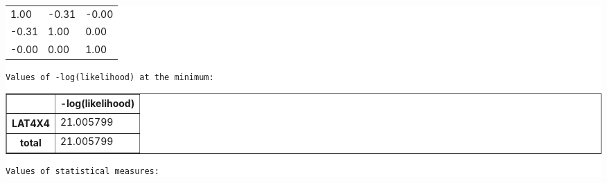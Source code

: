 
<table id="table5666547088">
<tr><td>1.00</td><td>-0.31</td><td>-0.00</td></tr>
<tr><td>-0.31</td><td>1.00</td><td>0.00</td></tr>
<tr><td>-0.00</td><td>0.00</td><td>1.00</td></tr>
</table>


    
    Values of -log(likelihood) at the minimum:
    



<div>
<style scoped>
    .dataframe tbody tr th:only-of-type {
        vertical-align: middle;
    }

    .dataframe tbody tr th {
        vertical-align: top;
    }

    .dataframe thead th {
        text-align: right;
    }
</style>
<table border="1" class="dataframe">
  <thead>
    <tr style="text-align: right;">
      <th></th>
      <th>-log(likelihood)</th>
    </tr>
  </thead>
  <tbody>
    <tr>
      <th>LAT4X4</th>
      <td>21.005799</td>
    </tr>
    <tr>
      <th>total</th>
      <td>21.005799</td>
    </tr>
  </tbody>
</table>
</div>


    
    Values of statistical measures:
    



<div>
<style scoped>
    .dataframe tbody tr th:only-of-type {
        vertical-align: middle;
    }
